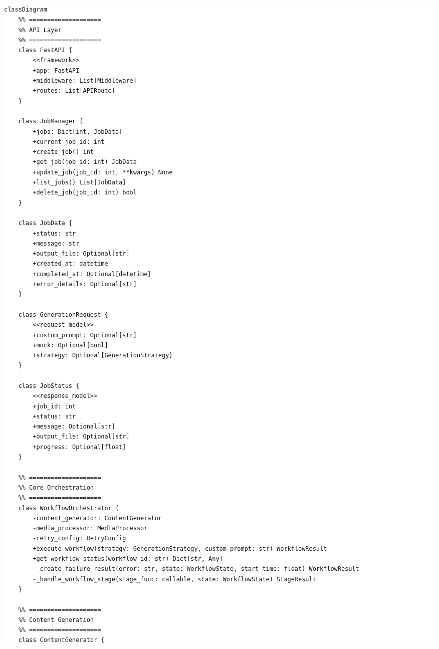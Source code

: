 ```mermaid
classDiagram
    %% ====================
    %% API Layer
    %% ====================
    class FastAPI {
        <<framework>>
        +app: FastAPI
        +middleware: List[Middleware]
        +routes: List[APIRoute]
    }

    class JobManager {
        +jobs: Dict[int, JobData]
        +current_job_id: int
        +create_job() int
        +get_job(job_id: int) JobData
        +update_job(job_id: int, **kwargs) None
        +list_jobs() List[JobData]
        +delete_job(job_id: int) bool
    }

    class JobData {
        +status: str
        +message: str
        +output_file: Optional[str]
        +created_at: datetime
        +completed_at: Optional[datetime]
        +error_details: Optional[str]
    }

    class GenerationRequest {
        <<request_model>>
        +custom_prompt: Optional[str]
        +mock: Optional[bool]
        +strategy: Optional[GenerationStrategy]
    }

    class JobStatus {
        <<response_model>>
        +job_id: int
        +status: str
        +message: Optional[str]
        +output_file: Optional[str]
        +progress: Optional[float]
    }

    %% ====================
    %% Core Orchestration
    %% ====================
    class WorkflowOrchestrator {
        -content_generator: ContentGenerator
        -media_processor: MediaProcessor
        -retry_config: RetryConfig
        +execute_workflow(strategy: GenerationStrategy, custom_prompt: str) WorkflowResult
        +get_workflow_status(workflow_id: str) Dict[str, Any]
        -_create_failure_result(error: str, state: WorkflowState, start_time: float) WorkflowResult
        -_handle_workflow_stage(stage_func: callable, state: WorkflowState) StageResult
    }

    %% ====================
    %% Content Generation
    %% ====================
    class ContentGenerator {
```